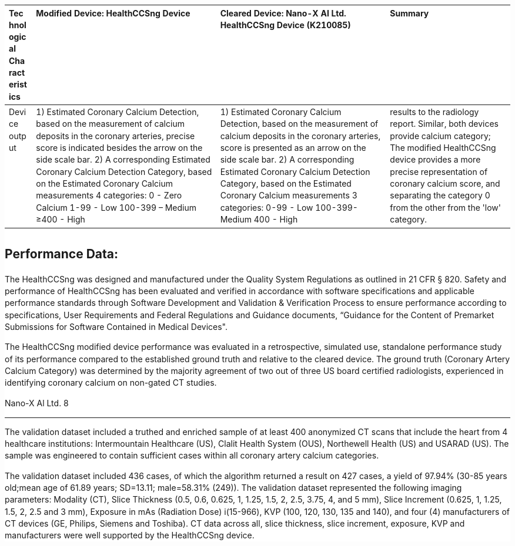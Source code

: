 | Technological Characteristics | Modified Device: HealthCCSng Device                                                                                                                                                                                                                                                                                                                                                                                      | Cleared Device: Nano-X AI Ltd. HealthCCSng Device (K210085)                                                                                                                                                                                                                                                                                                                                                                                    | Summary                                                                                                                                                                                                                                                                                                                                                                                                                   |
| :-------------------------- | :------------------------------------------------------------------------------------------------------------------------------------------------------------------------------------------------------------------------------------------------------------------------------------------------------------------------------------------------------------------------------------------------------------------------ | :-------------------------------------------------------------------------------------------------------------------------------------------------------------------------------------------------------------------------------------------------------------------------------------------------------------------------------------------------------------------------------------------------------------------------------------------------------- | :-------------------------------------------------------------------------------------------------------------------------------------------------------------------------------------------------------------------------------------------------------------------------------------------------------------------------------------------------------------------------------------------------------------------------------------------------- |
| Device output               | 1) Estimated Coronary Calcium Detection, based on the measurement of calcium deposits in the coronary arteries, precise score is indicated besides the arrow on the side scale bar. 2) A corresponding Estimated Coronary Calcium Detection Category, based on the Estimated Coronary Calcium measurements 4 categories: 0 - Zero Calcium 1-99 - Low 100-399 – Medium ≥400 - High | 1) Estimated Coronary Calcium Detection, based on the measurement of calcium deposits in the coronary arteries, score is presented as an arrow on the side scale bar. 2) A corresponding Estimated Coronary Calcium Detection Category, based on the Estimated Coronary Calcium measurements 3 categories: 0-99 - Low 100-399- Medium 400 - High | results to the radiology report. Similar, both devices provide calcium category; The modified HealthCCSng device provides a more precise representation of coronary calcium score, and separating the category 0 from the other from the 'low' category. |

## Performance Data:

The HealthCCSng was designed and manufactured under the Quality System Regulations as outlined in 21 CFR § 820.
Safety and performance of HealthCCSng has been evaluated and verified in accordance with software specifications and applicable performance standards through Software Development and Validation & Verification Process to ensure performance according to specifications, User Requirements and Federal Regulations and Guidance documents, “Guidance for the Content of Premarket Submissions for Software Contained in Medical Devices".

The HealthCCSng modified device performance was evaluated in a retrospective, simulated use, standalone performance study of its performance compared to the established ground truth and relative to the cleared device. The ground truth (Coronary Artery Calcium Category) was determined by the majority agreement of two out of three US board certified radiologists, experienced in identifying coronary calcium on non-gated CT studies.

Nano-X Al Ltd. 8

---

The validation dataset included a truthed and enriched sample of at least 400 anonymized CT scans that include the heart from 4 healthcare institutions: Intermountain Healthcare (US), Clalit Health System (OUS), Northewell Health (US) and USARAD (US). The sample was engineered to contain sufficient cases within all coronary artery calcium categories.

The validation dataset included 436 cases, of which the algorithm returned a result on 427 cases, a yield of 97.94% (30-85 years old;mean age of 61.89 years; SD=13.11; male=58.31% (249)). The validation dataset represented the following imaging parameters: Modality (CT), Slice Thickness (0.5, 0.6, 0.625, 1, 1.25, 1.5, 2, 2.5, 3.75, 4, and 5 mm), Slice Increment (0.625, 1, 1.25, 1.5, 2, 2.5 and 3 mm), Exposure in mAs (Radiation Dose) i(15-966), KVP (100, 120, 130, 135 and 140), and four (4) manufacturers of CT devices (GE, Philips, Siemens and Toshiba). CT data across all, slice thickness, slice increment, exposure, KVP and manufacturers were well supported by the HealthCCSng device.
